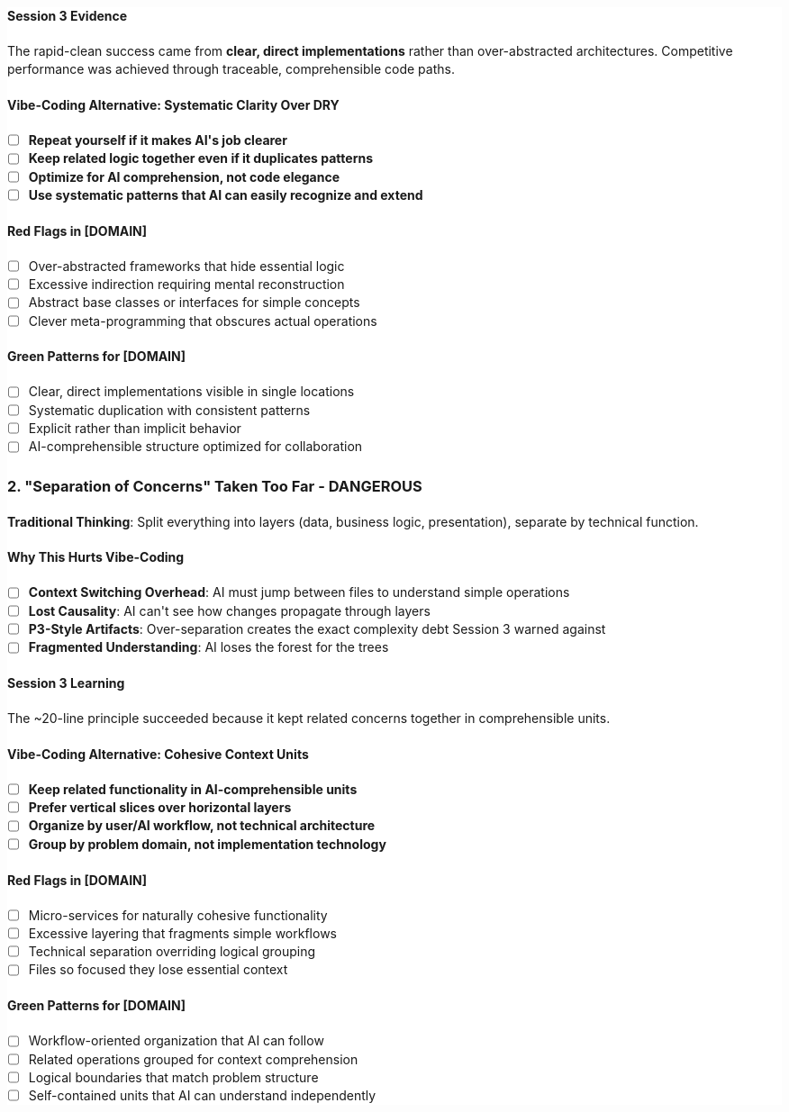 #### **Session 3 Evidence**
The rapid-clean success came from **clear, direct implementations** rather than over-abstracted architectures. Competitive performance was achieved through traceable, comprehensible code paths.

#### **Vibe-Coding Alternative: Systematic Clarity Over DRY**
- [ ] **Repeat yourself if it makes AI's job clearer**
- [ ] **Keep related logic together even if it duplicates patterns**
- [ ] **Optimize for AI comprehension, not code elegance**
- [ ] **Use systematic patterns that AI can easily recognize and extend**

#### **Red Flags in [DOMAIN]**
- [ ] Over-abstracted frameworks that hide essential logic
- [ ] Excessive indirection requiring mental reconstruction
- [ ] Abstract base classes or interfaces for simple concepts
- [ ] Clever meta-programming that obscures actual operations

#### **Green Patterns for [DOMAIN]**
- [ ] Clear, direct implementations visible in single locations
- [ ] Systematic duplication with consistent patterns
- [ ] Explicit rather than implicit behavior
- [ ] AI-comprehensible structure optimized for collaboration

### **2. "Separation of Concerns" Taken Too Far - DANGEROUS**

**Traditional Thinking**: Split everything into layers (data, business logic, presentation), separate by technical function.

#### **Why This Hurts Vibe-Coding**
- [ ] **Context Switching Overhead**: AI must jump between files to understand simple operations
- [ ] **Lost Causality**: AI can't see how changes propagate through layers
- [ ] **P3-Style Artifacts**: Over-separation creates the exact complexity debt Session 3 warned against
- [ ] **Fragmented Understanding**: AI loses the forest for the trees

#### **Session 3 Learning**
The ~20-line principle succeeded because it kept related concerns together in comprehensible units.

#### **Vibe-Coding Alternative: Cohesive Context Units**
- [ ] **Keep related functionality in AI-comprehensible units**
- [ ] **Prefer vertical slices over horizontal layers**
- [ ] **Organize by user/AI workflow, not technical architecture**
- [ ] **Group by problem domain, not implementation technology**

#### **Red Flags in [DOMAIN]**
- [ ] Micro-services for naturally cohesive functionality
- [ ] Excessive layering that fragments simple workflows
- [ ] Technical separation overriding logical grouping
- [ ] Files so focused they lose essential context

#### **Green Patterns for [DOMAIN]**
- [ ] Workflow-oriented organization that AI can follow
- [ ] Related operations grouped for context comprehension
- [ ] Logical boundaries that match problem structure
- [ ] Self-contained units that AI can understand independently

